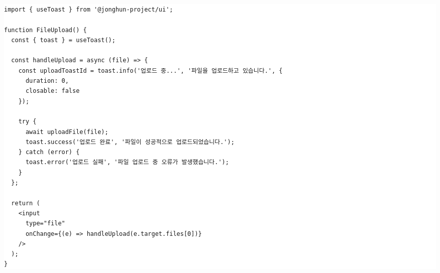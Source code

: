 ```tsx
import { useToast } from '@jonghun-project/ui';

function FileUpload() {
  const { toast } = useToast();

  const handleUpload = async (file) => {
    const uploadToastId = toast.info('업로드 중...', '파일을 업로드하고 있습니다.', {
      duration: 0,
      closable: false
    });

    try {
      await uploadFile(file);
      toast.success('업로드 완료', '파일이 성공적으로 업로드되었습니다.');
    } catch (error) {
      toast.error('업로드 실패', '파일 업로드 중 오류가 발생했습니다.');
    }
  };

  return (
    <input 
      type="file" 
      onChange={(e) => handleUpload(e.target.files[0])} 
    />
  );
}
```